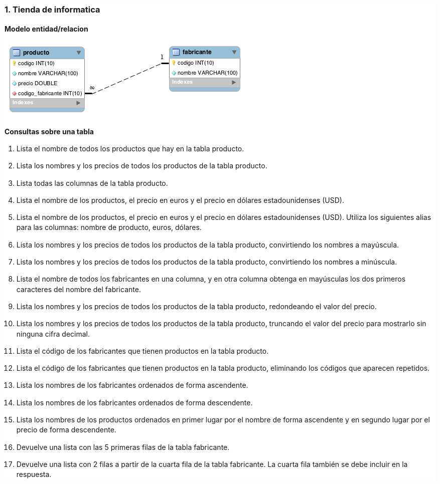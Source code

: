 ### 1. Tienda de informatica

**Modelo entidad/relacion**

![tienda_informatica](tienda_inf.png)

**Consultas sobre una tabla**

1. Lista el nombre de todos los productos que hay en la tabla producto.

2. Lista los nombres y los precios de todos los productos de la tabla producto.

3. Lista todas las columnas de la tabla producto.

4. Lista el nombre de los productos, el precio en euros y el precio en dólares estadounidenses (USD).

5. Lista el nombre de los productos, el precio en euros y el precio en dólares estadounidenses (USD). Utiliza los siguientes alias para las columnas: nombre de producto, euros, dólares.

6. Lista los nombres y los precios de todos los productos de la tabla producto, convirtiendo los nombres a mayúscula.

7. Lista los nombres y los precios de todos los productos de la tabla producto, convirtiendo los nombres a minúscula.

8. Lista el nombre de todos los fabricantes en una columna, y en otra columna obtenga en mayúsculas los dos primeros caracteres del nombre del fabricante.

9. Lista los nombres y los precios de todos los productos de la tabla producto, redondeando el valor del precio.

10. Lista los nombres y los precios de todos los productos de la tabla producto, truncando el valor del precio para mostrarlo sin ninguna cifra decimal.

11. Lista el código de los fabricantes que tienen productos en la tabla producto.

12. Lista el código de los fabricantes que tienen productos en la tabla producto, eliminando los códigos que aparecen repetidos.

13. Lista los nombres de los fabricantes ordenados de forma ascendente.

14. Lista los nombres de los fabricantes ordenados de forma descendente.

15. Lista los nombres de los productos ordenados en primer lugar por el nombre de forma ascendente y en segundo lugar por el precio de forma descendente.

16. Devuelve una lista con las 5 primeras filas de la tabla fabricante.

17. Devuelve una lista con 2 filas a partir de la cuarta fila de la tabla fabricante. La cuarta fila también se debe incluir en la respuesta.
